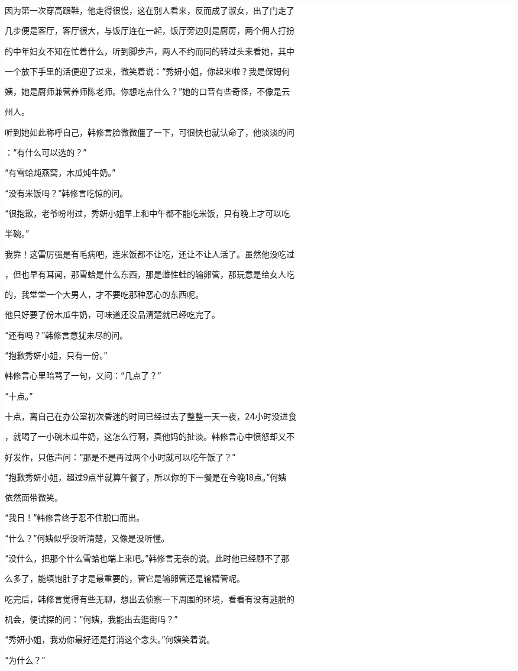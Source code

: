因为第一次穿高跟鞋，他走得很慢，这在别人看来，反而成了淑女，出了门走了

几步便是客厅，客厅很大，与饭厅连在一起，饭厅旁边则是厨房，两个佣人打扮

的中年妇女不知在忙着什么，听到脚步声，两人不约而同的转过头来看她，其中

一个放下手里的活便迎了过来，微笑着说：“秀妍小姐，你起来啦？我是保姆何

姨，她是厨师兼营养师陈老师。你想吃点什么？”她的口音有些奇怪，不像是云

州人。

听到她如此称呼自己，韩修言脸微微僵了一下，可很快也就认命了，他淡淡的问

：“有什么可以选的？”

“有雪蛤炖燕窝，木瓜炖牛奶。”

“没有米饭吗？”韩修言吃惊的问。

“很抱歉，老爷吩咐过，秀妍小姐早上和中午都不能吃米饭，只有晚上才可以吃

半碗。”

我靠！这雷厉强是有毛病吧，连米饭都不让吃，还让不让人活了。虽然他没吃过

，但也早有耳闻，那雪蛤是什么东西，那是雌性蛙的输卵管，那玩意是给女人吃

的，我堂堂一个大男人，才不要吃那种恶心的东西呢。

他只好要了份木瓜牛奶，可味道还没品清楚就已经吃完了。

“还有吗？”韩修言意犹未尽的问。

“抱歉秀妍小姐，只有一份。”

韩修言心里暗骂了一句，又问：“几点了？”

“十点。”

十点，离自己在办公室初次昏迷的时间已经过去了整整一天一夜，24小时没进食

，就喝了一小碗木瓜牛奶，这怎么行啊，真他妈的扯淡。韩修言心中愤怒却又不

好发作，只低声问：“那是不是再过两个小时就可以吃午饭了？”

“抱歉秀妍小姐，超过9点半就算午餐了，所以你的下一餐是在今晚18点。”何姨

依然面带微笑。

“我日！”韩修言终于忍不住脱口而出。

“什么？”何姨似乎没听清楚，又像是没听懂。

“没什么，把那个什么雪蛤也端上来吧。”韩修言无奈的说。此时他已经顾不了那

么多了，能填饱肚子才是最重要的，管它是输卵管还是输精管呢。

吃完后，韩修言觉得有些无聊，想出去侦察一下周围的环境，看看有没有逃脱的

机会，便试探的问：“何姨，我能出去逛街吗？”

“秀妍小姐，我劝你最好还是打消这个念头。”何姨笑着说。

“为什么？”
